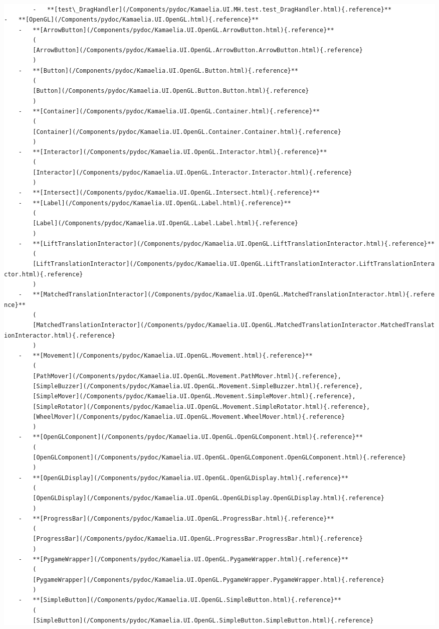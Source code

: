             -   **[test\_DragHandler](/Components/pydoc/Kamaelia.UI.MH.test.test_DragHandler.html){.reference}**
    -   **[OpenGL](/Components/pydoc/Kamaelia.UI.OpenGL.html){.reference}**
        -   **[ArrowButton](/Components/pydoc/Kamaelia.UI.OpenGL.ArrowButton.html){.reference}**
            (
            [ArrowButton](/Components/pydoc/Kamaelia.UI.OpenGL.ArrowButton.ArrowButton.html){.reference}
            )
        -   **[Button](/Components/pydoc/Kamaelia.UI.OpenGL.Button.html){.reference}**
            (
            [Button](/Components/pydoc/Kamaelia.UI.OpenGL.Button.Button.html){.reference}
            )
        -   **[Container](/Components/pydoc/Kamaelia.UI.OpenGL.Container.html){.reference}**
            (
            [Container](/Components/pydoc/Kamaelia.UI.OpenGL.Container.Container.html){.reference}
            )
        -   **[Interactor](/Components/pydoc/Kamaelia.UI.OpenGL.Interactor.html){.reference}**
            (
            [Interactor](/Components/pydoc/Kamaelia.UI.OpenGL.Interactor.Interactor.html){.reference}
            )
        -   **[Intersect](/Components/pydoc/Kamaelia.UI.OpenGL.Intersect.html){.reference}**
        -   **[Label](/Components/pydoc/Kamaelia.UI.OpenGL.Label.html){.reference}**
            (
            [Label](/Components/pydoc/Kamaelia.UI.OpenGL.Label.Label.html){.reference}
            )
        -   **[LiftTranslationInteractor](/Components/pydoc/Kamaelia.UI.OpenGL.LiftTranslationInteractor.html){.reference}**
            (
            [LiftTranslationInteractor](/Components/pydoc/Kamaelia.UI.OpenGL.LiftTranslationInteractor.LiftTranslationInteractor.html){.reference}
            )
        -   **[MatchedTranslationInteractor](/Components/pydoc/Kamaelia.UI.OpenGL.MatchedTranslationInteractor.html){.reference}**
            (
            [MatchedTranslationInteractor](/Components/pydoc/Kamaelia.UI.OpenGL.MatchedTranslationInteractor.MatchedTranslationInteractor.html){.reference}
            )
        -   **[Movement](/Components/pydoc/Kamaelia.UI.OpenGL.Movement.html){.reference}**
            (
            [PathMover](/Components/pydoc/Kamaelia.UI.OpenGL.Movement.PathMover.html){.reference},
            [SimpleBuzzer](/Components/pydoc/Kamaelia.UI.OpenGL.Movement.SimpleBuzzer.html){.reference},
            [SimpleMover](/Components/pydoc/Kamaelia.UI.OpenGL.Movement.SimpleMover.html){.reference},
            [SimpleRotator](/Components/pydoc/Kamaelia.UI.OpenGL.Movement.SimpleRotator.html){.reference},
            [WheelMover](/Components/pydoc/Kamaelia.UI.OpenGL.Movement.WheelMover.html){.reference}
            )
        -   **[OpenGLComponent](/Components/pydoc/Kamaelia.UI.OpenGL.OpenGLComponent.html){.reference}**
            (
            [OpenGLComponent](/Components/pydoc/Kamaelia.UI.OpenGL.OpenGLComponent.OpenGLComponent.html){.reference}
            )
        -   **[OpenGLDisplay](/Components/pydoc/Kamaelia.UI.OpenGL.OpenGLDisplay.html){.reference}**
            (
            [OpenGLDisplay](/Components/pydoc/Kamaelia.UI.OpenGL.OpenGLDisplay.OpenGLDisplay.html){.reference}
            )
        -   **[ProgressBar](/Components/pydoc/Kamaelia.UI.OpenGL.ProgressBar.html){.reference}**
            (
            [ProgressBar](/Components/pydoc/Kamaelia.UI.OpenGL.ProgressBar.ProgressBar.html){.reference}
            )
        -   **[PygameWrapper](/Components/pydoc/Kamaelia.UI.OpenGL.PygameWrapper.html){.reference}**
            (
            [PygameWrapper](/Components/pydoc/Kamaelia.UI.OpenGL.PygameWrapper.PygameWrapper.html){.reference}
            )
        -   **[SimpleButton](/Components/pydoc/Kamaelia.UI.OpenGL.SimpleButton.html){.reference}**
            (
            [SimpleButton](/Components/pydoc/Kamaelia.UI.OpenGL.SimpleButton.SimpleButton.html){.reference}